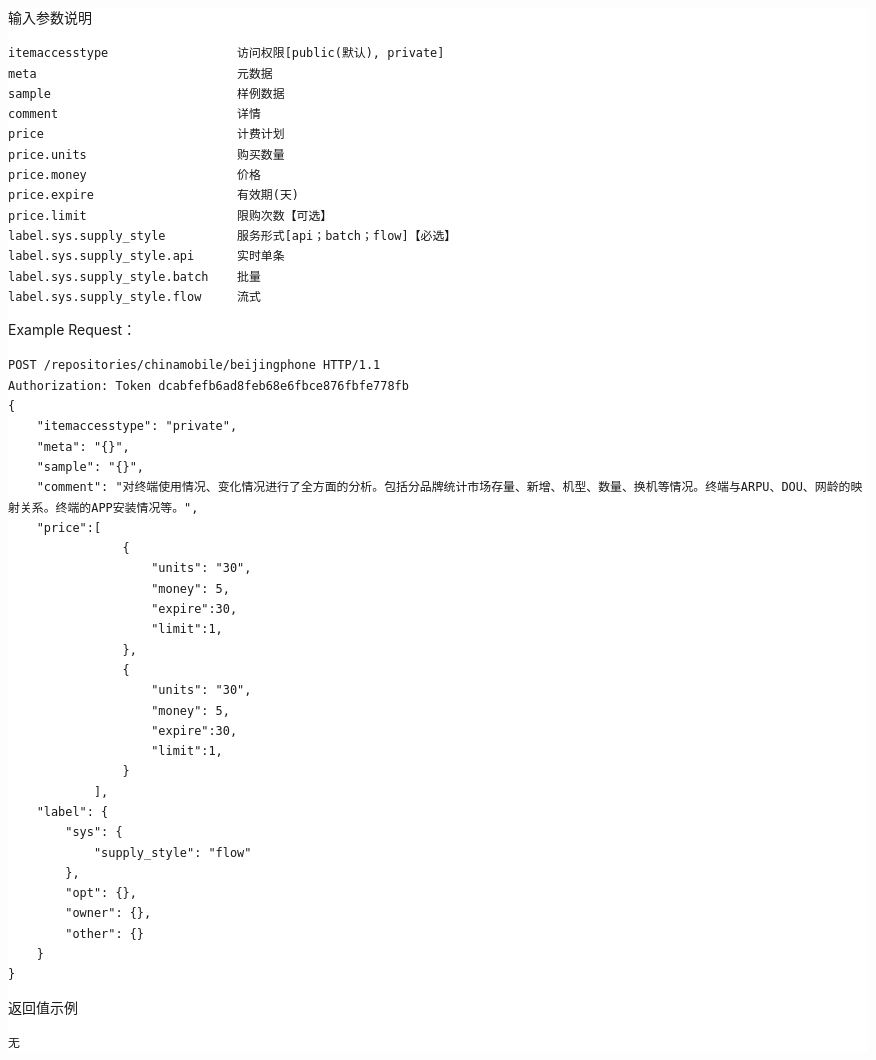 输入参数说明
	
	itemaccesstype  				访问权限[public(默认), private]
	meta							元数据
	sample							样例数据
	comment							详情
	price					        计费计划
    price.units                     购买数量
    price.money                     价格
    price.expire                    有效期(天)
    price.limit                     限购次数【可选】
	label.sys.supply_style			服务形式[api；batch；flow]【必选】
	label.sys.supply_style.api		实时单条
	label.sys.supply_style.batch	批量
	label.sys.supply_style.flow		流式
			
Example Request：

	POST /repositories/chinamobile/beijingphone HTTP/1.1 
	Authorization: Token dcabfefb6ad8feb68e6fbce876fbfe778fb
	{
        "itemaccesstype": "private",
        "meta": "{}",
        "sample": "{}",
        "comment": "对终端使用情况、变化情况进行了全方面的分析。包括分品牌统计市场存量、新增、机型、数量、换机等情况。终端与ARPU、DOU、网龄的映射关系。终端的APP安装情况等。",
		"price":[
					{
						"units": "30",
                        "money": 5,
                        "expire":30,
                        "limit":1,
					},
					{
						"units": "30",
                        "money": 5,
                        "expire":30,
                        "limit":1,
					}
				],
        "label": {
            "sys": {
                "supply_style": "flow"
            },
            "opt": {},
            "owner": {},
            "other": {}
        }
    }
	

返回值示例

	无
